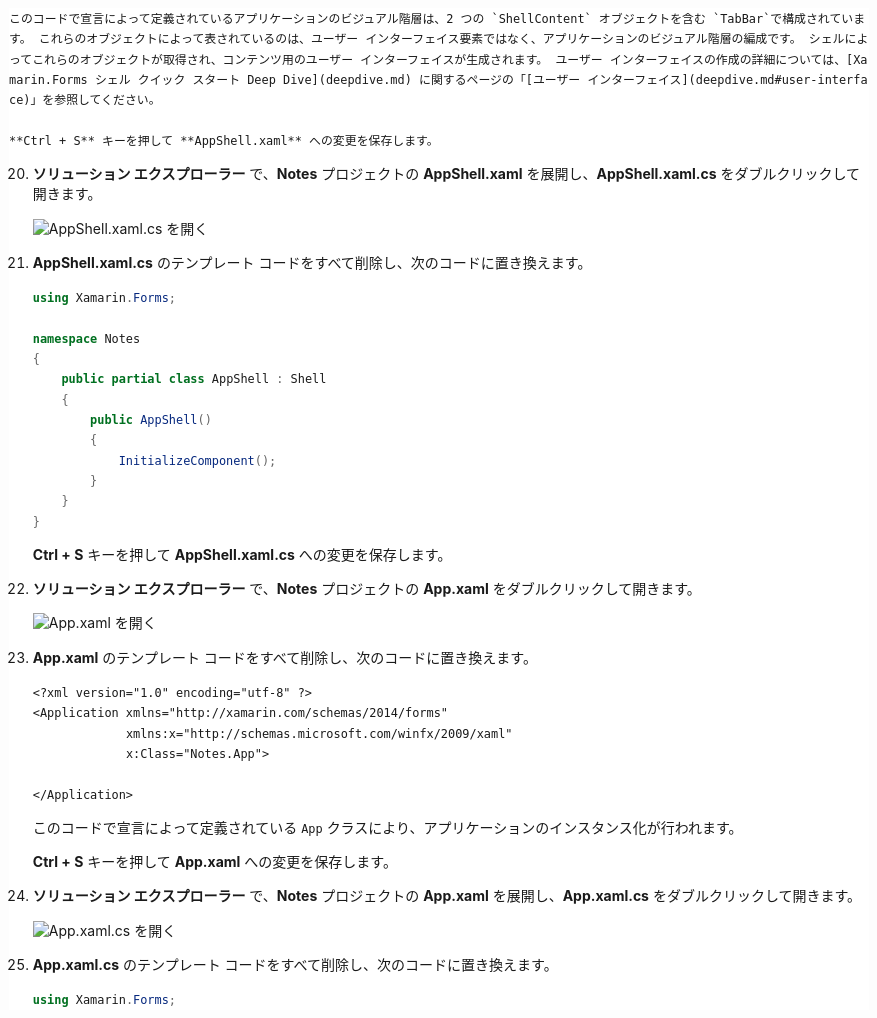     このコードで宣言によって定義されているアプリケーションのビジュアル階層は、2 つの `ShellContent` オブジェクトを含む `TabBar`で構成されています。 これらのオブジェクトによって表されているのは、ユーザー インターフェイス要素ではなく、アプリケーションのビジュアル階層の編成です。 シェルによってこれらのオブジェクトが取得され、コンテンツ用のユーザー インターフェイスが生成されます。 ユーザー インターフェイスの作成の詳細については、[Xamarin.Forms シェル クイック スタート Deep Dive](deepdive.md) に関するページの「[ユーザー インターフェイス](deepdive.md#user-interface)」を参照してください。

    **Ctrl + S** キーを押して **AppShell.xaml** への変更を保存します。    

20. **ソリューション エクスプローラー** で、**Notes** プロジェクトの **AppShell.xaml** を展開し、**AppShell.xaml.cs** をダブルクリックして開きます。

    ![AppShell.xaml.cs を開く](app-images/vs/open-appshell-codebehind.png)

21. **AppShell.xaml.cs** のテンプレート コードをすべて削除し、次のコードに置き換えます。

    ```csharp
    using Xamarin.Forms;

    namespace Notes
    {
        public partial class AppShell : Shell
        {
            public AppShell()
            {
                InitializeComponent();
            }
        }
    }
    ```

    **Ctrl + S** キーを押して **AppShell.xaml.cs** への変更を保存します。

22. **ソリューション エクスプローラー** で、**Notes** プロジェクトの **App.xaml** をダブルクリックして開きます。

    ![App.xaml を開く](app-images/vs/open-app-xaml.png)

23. **App.xaml** のテンプレート コードをすべて削除し、次のコードに置き換えます。

    ```xaml
    <?xml version="1.0" encoding="utf-8" ?>
    <Application xmlns="http://xamarin.com/schemas/2014/forms"
                 xmlns:x="http://schemas.microsoft.com/winfx/2009/xaml"
                 x:Class="Notes.App">

    </Application>
    ```

    このコードで宣言によって定義されている `App` クラスにより、アプリケーションのインスタンス化が行われます。

    **Ctrl + S** キーを押して **App.xaml** への変更を保存します。    

24. **ソリューション エクスプローラー** で、**Notes** プロジェクトの **App.xaml** を展開し、**App.xaml.cs** をダブルクリックして開きます。

    ![App.xaml.cs を開く](app-images/vs/open-app-codebehind.png)

25. **App.xaml.cs** のテンプレート コードをすべて削除し、次のコードに置き換えます。

    ```csharp
    using Xamarin.Forms;
